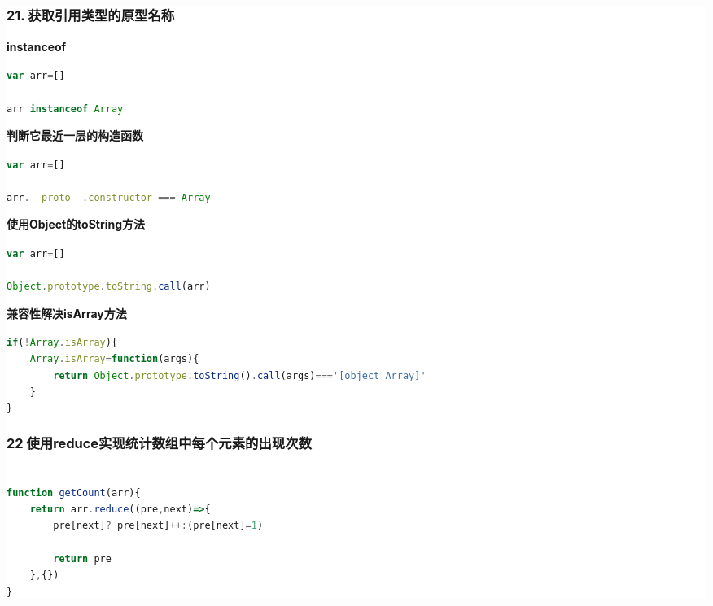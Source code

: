 



### 21. 获取引用类型的原型名称

**instanceof**

```js
var arr=[]

arr instanceof Array
```



**判断它最近一层的构造函数**

```js
var arr=[]

arr.__proto__.constructor === Array
```



**使用Object的toString方法**

```js
var arr=[]

Object.prototype.toString.call(arr)
```



**兼容性解决isArray方法**

```js
if(!Array.isArray){
    Array.isArray=function(args){
        return Object.prototype.toString().call(args)==='[object Array]'
    }
}
```





### 22 使用reduce实现统计数组中每个元素的出现次数

```js

function getCount(arr){
    return arr.reduce((pre,next)=>{
        pre[next]? pre[next]++:(pre[next]=1)
        
        return pre
    },{})
}
```
